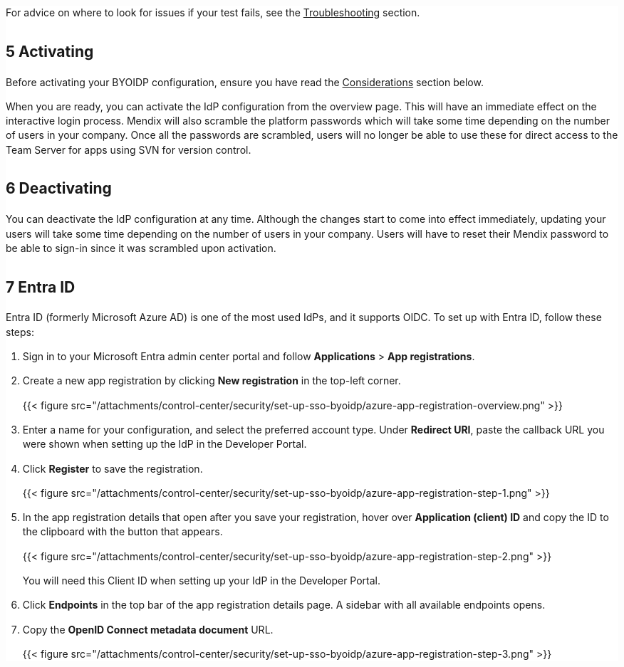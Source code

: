 For advice on where to look for issues if your test fails, see the [Troubleshooting](#troubleshooting) section.

## 5 Activating

Before activating your BYOIDP configuration, ensure you have read the [Considerations](#considerations) section below.

When you are ready, you can activate the IdP configuration from the overview page. This will have an immediate effect on the interactive login process. Mendix will also scramble the platform passwords which will take some time depending on the number of users in your company. Once all the passwords are scrambled, users will no longer be able to use these for direct access to the Team Server for apps using SVN for version control.

## 6 Deactivating

You can deactivate the IdP configuration at any time. Although the changes start to come into effect immediately, updating your users will take some time depending on the number of users in your company. Users will have to reset their Mendix password to be able to sign-in since it was scrambled upon activation.

## 7 Entra ID

Entra ID (formerly Microsoft Azure AD) is one of the most used IdPs, and it supports OIDC. To set up with Entra ID, follow these steps:

1. Sign in to your Microsoft Entra admin center portal and follow **Applications** > **App registrations**.
2. Create a new app registration by clicking **New registration** in the top-left corner.

    {{< figure src="/attachments/control-center/security/set-up-sso-byoidp/azure-app-registration-overview.png" >}}

3. Enter a name for your configuration, and select the preferred account type. Under **Redirect URI**, paste the callback URL you were shown when setting up the IdP in the Developer Portal.
4. Click **Register** to save the registration.

    {{< figure src="/attachments/control-center/security/set-up-sso-byoidp/azure-app-registration-step-1.png" >}}

5. In the app registration details that open after you save your registration, hover over **Application (client) ID** and copy the ID to the clipboard with the button that appears.

    {{< figure src="/attachments/control-center/security/set-up-sso-byoidp/azure-app-registration-step-2.png" >}}

    You will need this Client ID when setting up your IdP in the Developer Portal.

6. Click **Endpoints** in the top bar of the app registration details page. A sidebar with all available endpoints opens.
7. Copy the **OpenID Connect metadata document** URL.

    {{< figure src="/attachments/control-center/security/set-up-sso-byoidp/azure-app-registration-step-3.png" >}}
